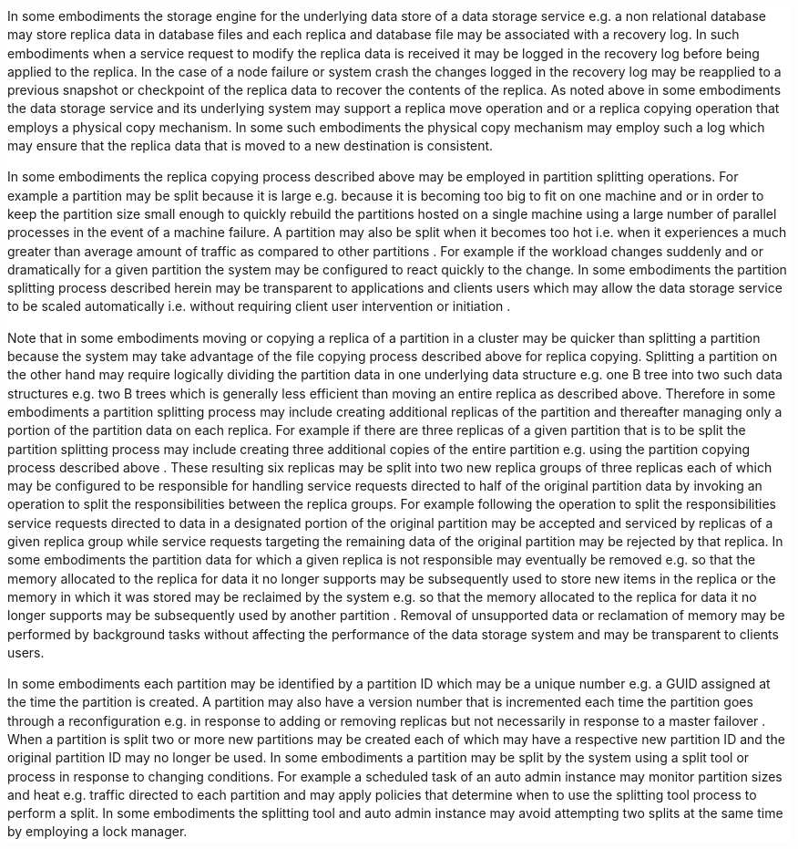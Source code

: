 In some embodiments the storage engine for the underlying data store of a data storage service e.g. a non relational database may store replica data in database files and each replica and database file may be associated with a recovery log. In such embodiments when a service request to modify the replica data is received it may be logged in the recovery log before being applied to the replica. In the case of a node failure or system crash the changes logged in the recovery log may be reapplied to a previous snapshot or checkpoint of the replica data to recover the contents of the replica. As noted above in some embodiments the data storage service and its underlying system may support a replica move operation and or a replica copying operation that employs a physical copy mechanism. In some such embodiments the physical copy mechanism may employ such a log which may ensure that the replica data that is moved to a new destination is consistent.

In some embodiments the replica copying process described above may be employed in partition splitting operations. For example a partition may be split because it is large e.g. because it is becoming too big to fit on one machine and or in order to keep the partition size small enough to quickly rebuild the partitions hosted on a single machine using a large number of parallel processes in the event of a machine failure. A partition may also be split when it becomes too hot i.e. when it experiences a much greater than average amount of traffic as compared to other partitions . For example if the workload changes suddenly and or dramatically for a given partition the system may be configured to react quickly to the change. In some embodiments the partition splitting process described herein may be transparent to applications and clients users which may allow the data storage service to be scaled automatically i.e. without requiring client user intervention or initiation .

Note that in some embodiments moving or copying a replica of a partition in a cluster may be quicker than splitting a partition because the system may take advantage of the file copying process described above for replica copying. Splitting a partition on the other hand may require logically dividing the partition data in one underlying data structure e.g. one B tree into two such data structures e.g. two B trees which is generally less efficient than moving an entire replica as described above. Therefore in some embodiments a partition splitting process may include creating additional replicas of the partition and thereafter managing only a portion of the partition data on each replica. For example if there are three replicas of a given partition that is to be split the partition splitting process may include creating three additional copies of the entire partition e.g. using the partition copying process described above . These resulting six replicas may be split into two new replica groups of three replicas each of which may be configured to be responsible for handling service requests directed to half of the original partition data by invoking an operation to split the responsibilities between the replica groups. For example following the operation to split the responsibilities service requests directed to data in a designated portion of the original partition may be accepted and serviced by replicas of a given replica group while service requests targeting the remaining data of the original partition may be rejected by that replica. In some embodiments the partition data for which a given replica is not responsible may eventually be removed e.g. so that the memory allocated to the replica for data it no longer supports may be subsequently used to store new items in the replica or the memory in which it was stored may be reclaimed by the system e.g. so that the memory allocated to the replica for data it no longer supports may be subsequently used by another partition . Removal of unsupported data or reclamation of memory may be performed by background tasks without affecting the performance of the data storage system and may be transparent to clients users.

In some embodiments each partition may be identified by a partition ID which may be a unique number e.g. a GUID assigned at the time the partition is created. A partition may also have a version number that is incremented each time the partition goes through a reconfiguration e.g. in response to adding or removing replicas but not necessarily in response to a master failover . When a partition is split two or more new partitions may be created each of which may have a respective new partition ID and the original partition ID may no longer be used. In some embodiments a partition may be split by the system using a split tool or process in response to changing conditions. For example a scheduled task of an auto admin instance may monitor partition sizes and heat e.g. traffic directed to each partition and may apply policies that determine when to use the splitting tool process to perform a split. In some embodiments the splitting tool and auto admin instance may avoid attempting two splits at the same time by employing a lock manager.

